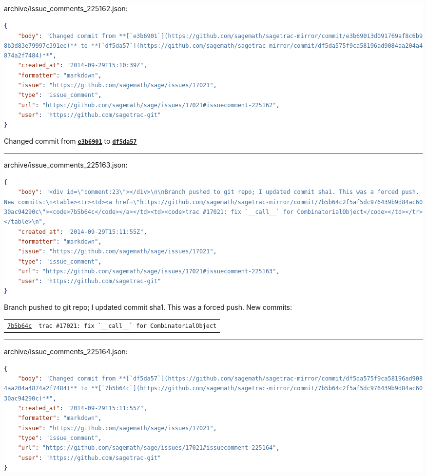 
archive/issue_comments_225162.json:
```json
{
    "body": "Changed commit from **[`e3b6901`](https://github.com/sagemath/sagetrac-mirror/commit/e3b69013d091769af8c6b98b3d83e79997c391ee)** to **[`df5da57`](https://github.com/sagemath/sagetrac-mirror/commit/df5da575f9ca58196ad9084aa204a4874a2f7484)**",
    "created_at": "2014-09-29T15:10:39Z",
    "formatter": "markdown",
    "issue": "https://github.com/sagemath/sage/issues/17021",
    "type": "issue_comment",
    "url": "https://github.com/sagemath/sage/issues/17021#issuecomment-225162",
    "user": "https://github.com/sagetrac-git"
}
```

Changed commit from **[`e3b6901`](https://github.com/sagemath/sagetrac-mirror/commit/e3b69013d091769af8c6b98b3d83e79997c391ee)** to **[`df5da57`](https://github.com/sagemath/sagetrac-mirror/commit/df5da575f9ca58196ad9084aa204a4874a2f7484)**



---

archive/issue_comments_225163.json:
```json
{
    "body": "<div id=\"comment:23\"></div>\n\nBranch pushed to git repo; I updated commit sha1. This was a forced push. New commits:\n<table><tr><td><a href=\"https://github.com/sagemath/sagetrac-mirror/commit/7b5b64c2f5af5dc976439b9d84ac6030ac94290c\"><code>7b5b64c</code></a></td><td><code>trac #17021: fix `__call__` for CombinatorialObject</code></td></tr></table>\n",
    "created_at": "2014-09-29T15:11:55Z",
    "formatter": "markdown",
    "issue": "https://github.com/sagemath/sage/issues/17021",
    "type": "issue_comment",
    "url": "https://github.com/sagemath/sage/issues/17021#issuecomment-225163",
    "user": "https://github.com/sagetrac-git"
}
```

<div id="comment:23"></div>

Branch pushed to git repo; I updated commit sha1. This was a forced push. New commits:
<table><tr><td><a href="https://github.com/sagemath/sagetrac-mirror/commit/7b5b64c2f5af5dc976439b9d84ac6030ac94290c"><code>7b5b64c</code></a></td><td><code>trac #17021: fix `__call__` for CombinatorialObject</code></td></tr></table>




---

archive/issue_comments_225164.json:
```json
{
    "body": "Changed commit from **[`df5da57`](https://github.com/sagemath/sagetrac-mirror/commit/df5da575f9ca58196ad9084aa204a4874a2f7484)** to **[`7b5b64c`](https://github.com/sagemath/sagetrac-mirror/commit/7b5b64c2f5af5dc976439b9d84ac6030ac94290c)**",
    "created_at": "2014-09-29T15:11:55Z",
    "formatter": "markdown",
    "issue": "https://github.com/sagemath/sage/issues/17021",
    "type": "issue_comment",
    "url": "https://github.com/sagemath/sage/issues/17021#issuecomment-225164",
    "user": "https://github.com/sagetrac-git"
}
```
